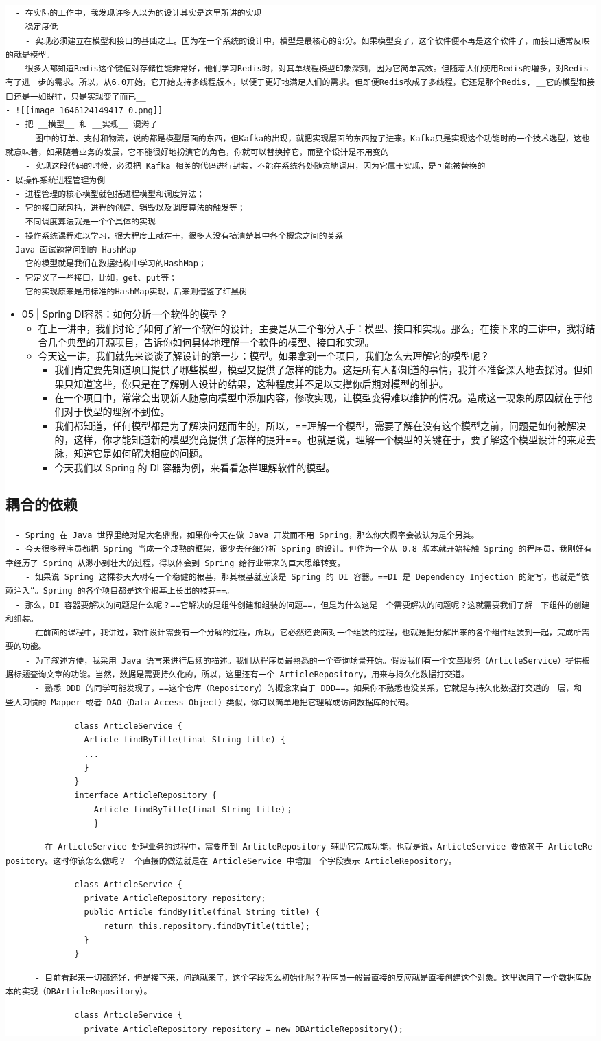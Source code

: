       - 在实际的工作中，我发现许多人以为的设计其实是这里所讲的实现
      - 稳定度低
        - 实现必须建立在模型和接口的基础之上。因为在一个系统的设计中，模型是最核心的部分。如果模型变了，这个软件便不再是这个软件了，而接口通常反映的就是模型。
      - 很多人都知道Redis这个键值对存储性能非常好，他们学习Redis时，对其单线程模型印象深刻，因为它简单高效。但随着人们使用Redis的增多，对Redis有了进一步的需求。所以，从6.0开始，它开始支持多线程版本，以便于更好地满足人们的需求。但即便Redis改成了多线程，它还是那个Redis, __它的模型和接口还是一如既往，只是实现变了而已__
    - ![[image_1646124149417_0.png]]
      - 把 __模型__ 和 __实现__ 混淆了
        - 图中的订单、支付和物流，说的都是模型层面的东西，但Kafka的出现，就把实现层面的东西拉了进来。Kafka只是实现这个功能时的一个技术选型，这也就意味着，如果随着业务的发展，它不能很好地扮演它的角色，你就可以替换掉它，而整个设计是不用变的
        - 实现这段代码的时候，必须把 Kafka 相关的代码进行封装，不能在系统各处随意地调用，因为它属于实现，是可能被替换的
    - 以操作系统进程管理为例
      - 进程管理的核心模型就包括进程模型和调度算法；
      - 它的接口就包括，进程的创建、销毁以及调度算法的触发等；
      - 不同调度算法就是一个个具体的实现
      - 操作系统课程难以学习，很大程度上就在于，很多人没有搞清楚其中各个概念之间的关系
    - Java 面试题常问到的 HashMap
      - 它的模型就是我们在数据结构中学习的HashMap；
      - 它定义了一些接口，比如，get、put等；
      - 它的实现原来是用标准的HashMap实现，后来则借鉴了红黑树
  - 05 | Spring DI容器：如何分析一个软件的模型？
    - 在上一讲中，我们讨论了如何了解一个软件的设计，主要是从三个部分入手：模型、接口和实现。那么，在接下来的三讲中，我将结合几个典型的开源项目，告诉你如何具体地理解一个软件的模型、接口和实现。
    - 今天这一讲，我们就先来谈谈了解设计的第一步：模型。如果拿到一个项目，我们怎么去理解它的模型呢？
      - 我们肯定要先知道项目提供了哪些模型，模型又提供了怎样的能力。这是所有人都知道的事情，我并不准备深入地去探讨。但如果只知道这些，你只是在了解别人设计的结果，这种程度并不足以支撑你后期对模型的维护。
      - 在一个项目中，常常会出现新人随意向模型中添加内容，修改实现，让模型变得难以维护的情况。造成这一现象的原因就在于他们对于模型的理解不到位。
      - 我们都知道，任何模型都是为了解决问题而生的，所以，==理解一个模型，需要了解在没有这个模型之前，问题是如何被解决的，这样，你才能知道新的模型究竟提供了怎样的提升==。也就是说，理解一个模型的关键在于，要了解这个模型设计的来龙去脉，知道它是如何解决相应的问题。
      - 今天我们以 Spring 的 DI 容器为例，来看看怎样理解软件的模型。
## 耦合的依赖
      - Spring 在 Java 世界里绝对是大名鼎鼎，如果你今天在做 Java 开发而不用 Spring，那么你大概率会被认为是个另类。
      - 今天很多程序员都把 Spring 当成一个成熟的框架，很少去仔细分析 Spring 的设计。但作为一个从 0.8 版本就开始接触 Spring 的程序员，我刚好有幸经历了 Spring 从渺小到壮大的过程，得以体会到 Spring 给行业带来的巨大思维转变。
        - 如果说 Spring 这棵参天大树有一个稳健的根基，那其根基就应该是 Spring 的 DI 容器。==DI 是 Dependency Injection 的缩写，也就是“依赖注入”。Spring 的各个项目都是这个根基上长出的枝芽==。
      - 那么，DI 容器要解决的问题是什么呢？==它解决的是组件创建和组装的问题==，但是为什么这是一个需要解决的问题呢？这就需要我们了解一下组件的创建和组装。
        - 在前面的课程中，我讲过，软件设计需要有一个分解的过程，所以，它必然还要面对一个组装的过程，也就是把分解出来的各个组件组装到一起，完成所需要的功能。
        - 为了叙述方便，我采用 Java 语言来进行后续的描述。我们从程序员最熟悉的一个查询场景开始。假设我们有一个文章服务（ArticleService）提供根据标题查询文章的功能。当然，数据是需要持久化的，所以，这里还有一个 ArticleRepository，用来与持久化数据打交道。
          - 熟悉 DDD 的同学可能发现了，==这个仓库（Repository）的概念来自于 DDD==。如果你不熟悉也没关系，它就是与持久化数据打交道的一层，和一些人习惯的 Mapper 或者 DAO（Data Access Object）类似，你可以简单地把它理解成访问数据库的代码。
```
              class ArticleService {
                Article findByTitle(final String title) {
                ...
                }
              }
              interface ArticleRepository {
                  Article findByTitle(final String title)；
                  }
```
          - 在 ArticleService 处理业务的过程中，需要用到 ArticleRepository 辅助它完成功能，也就是说，ArticleService 要依赖于 ArticleRepository。这时你该怎么做呢？一个直接的做法就是在 ArticleService 中增加一个字段表示 ArticleRepository。
```
              class ArticleService {
                private ArticleRepository repository;
                public Article findByTitle(final String title) {
                    return this.repository.findByTitle(title);
                }
              }
```
          - 目前看起来一切都还好，但是接下来，问题就来了，这个字段怎么初始化呢？程序员一般最直接的反应就是直接创建这个对象。这里选用了一个数据库版本的实现（DBArticleRepository）。
```
              class ArticleService {
                private ArticleRepository repository = new DBArticleRepository();
```